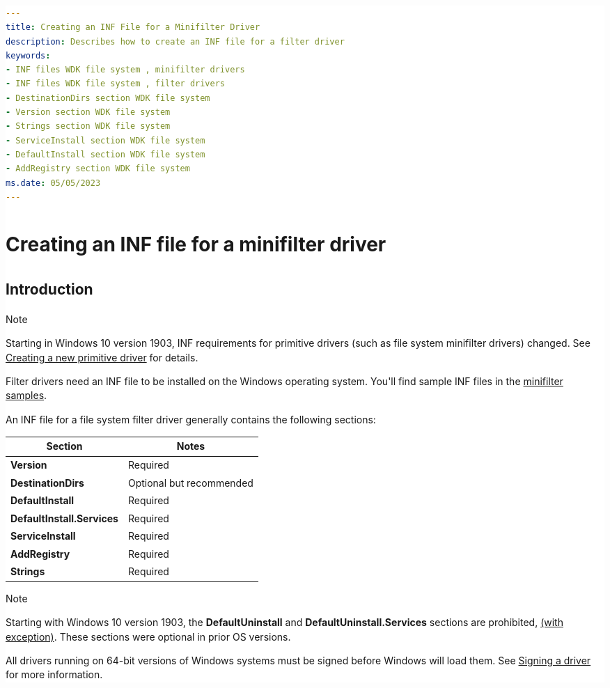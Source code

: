 ```yaml
---
title: Creating an INF File for a Minifilter Driver
description: Describes how to create an INF file for a filter driver
keywords:
- INF files WDK file system , minifilter drivers
- INF files WDK file system , filter drivers
- DestinationDirs section WDK file system
- Version section WDK file system
- Strings section WDK file system
- ServiceInstall section WDK file system
- DefaultInstall section WDK file system
- AddRegistry section WDK file system
ms.date: 05/05/2023
---
```


# Creating an INF file for a minifilter driver

## Introduction

> [!NOTE]
>
> Starting in Windows 10 version 1903, INF requirements for primitive drivers (such as file system minifilter drivers) changed. See [Creating a new primitive driver](../develop/creating-a-primitive-driver.md) for details.

Filter drivers need an INF file to be installed on the Windows operating system. You'll find sample INF files in the [minifilter samples](https://github.com/Microsoft/Windows-driver-samples/tree/main/filesys/miniFilter).

An INF file for a file system filter driver generally contains the following sections:

| Section                       | Notes |
| -------                       | ----- |
| **Version**                   | Required |
| **DestinationDirs**           | Optional but recommended |
| **DefaultInstall**            | Required |
| **DefaultInstall.Services**   | Required |
| **ServiceInstall**            | Required |
| **AddRegistry**               | Required |
| **Strings**                   | Required |

> [!NOTE]
>
> Starting with Windows 10 version 1903, the **DefaultUninstall** and **DefaultUninstall.Services** sections are prohibited, [(with exception)](../develop/creating-a-primitive-driver.md#legacy-compatibility). These sections were optional in prior OS versions.
>
> All drivers running on 64-bit versions of Windows systems must be signed before Windows will load them. See [Signing a driver](../develop/signing-a-driver.md) for more information.

